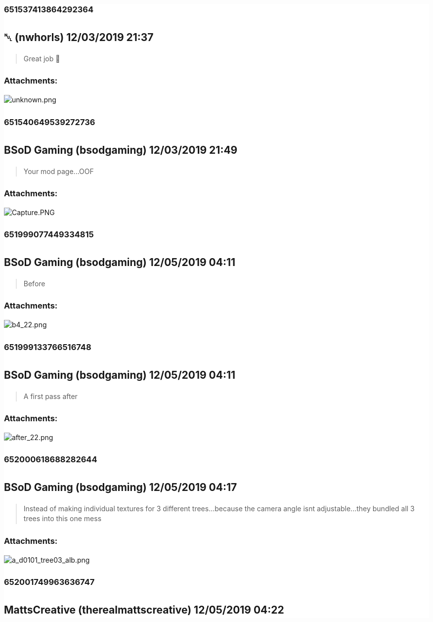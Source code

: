 ### 651537413864292364
## ␀ (nwhorls) 12/03/2019 21:37 

> Great job 🙂
### Attachments: 
![unknown.png](https://yuzudiscordbackup.s3.us-west-2.amazonaws.com/files-game-mods/651537413864292364_unknown.png)

### 651540649539272736
## BSoD Gaming (bsodgaming) 12/03/2019 21:49 

> Your mod page...OOF
### Attachments: 
![Capture.PNG](https://yuzudiscordbackup.s3.us-west-2.amazonaws.com/files-game-mods/651540649539272736_Capture.PNG)

### 651999077449334815
## BSoD Gaming (bsodgaming) 12/05/2019 04:11 

> Before
### Attachments: 
![b4_22.png](https://yuzudiscordbackup.s3.us-west-2.amazonaws.com/files-game-mods/651999077449334815_b4_22.png)

### 651999133766516748
## BSoD Gaming (bsodgaming) 12/05/2019 04:11 

> A first pass after
### Attachments: 
![after_22.png](https://yuzudiscordbackup.s3.us-west-2.amazonaws.com/files-game-mods/651999133766516748_after_22.png)

### 652000618688282644
## BSoD Gaming (bsodgaming) 12/05/2019 04:17 

> Instead of making individual textures for 3 different trees...because the camera angle isnt adjustable...they bundled all 3 trees into this one mess
### Attachments: 
![a_d0101_tree03_alb.png](https://yuzudiscordbackup.s3.us-west-2.amazonaws.com/files-game-mods/652000618688282644_a_d0101_tree03_alb.png)

### 652001749963636747
## MattsCreative (therealmattscreative) 12/05/2019 04:22 
